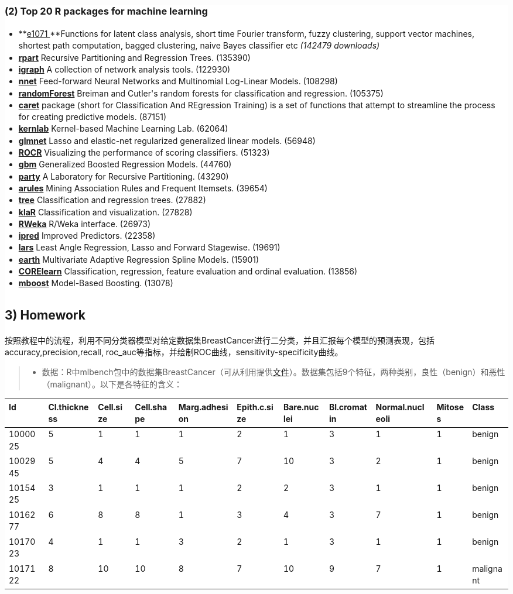 ### (2) Top 20 R packages for machine learning

- **[e1071 ](http://cran.r-project.org/web/packages/e1071/)**Functions for latent class analysis, short time Fourier transform, fuzzy clustering, support vector machines, shortest path computation, bagged clustering, naive Bayes classifier etc *(142479 downloads)*
- **[rpart](http://cran.r-project.org/web/packages/rpart/)** Recursive Partitioning and Regression Trees. (135390)
- **[igraph](http://cran.r-project.org/web/packages/igraph/)** A collection of network analysis tools. (122930)
- **[nnet](http://cran.r-project.org/web/packages/nnet/)** Feed-forward Neural Networks and Multinomial Log-Linear Models. (108298)
- **[randomForest](http://cran.r-project.org/web/packages/randomForest/)** Breiman and Cutler's random forests for classification and regression. (105375)
- **[caret](http://cran.r-project.org/web/packages/caret/)** package (short for Classification And REgression Training) is a set of functions that attempt to streamline the process for creating predictive models. (87151)
- **[kernlab](http://cran.r-project.org/web/packages/kernlab/)** Kernel-based Machine Learning Lab. (62064)
- **[glmnet](http://cran.r-project.org/web/packages/glmnet/)** Lasso and elastic-net regularized generalized linear models. (56948)
- **[ROCR](http://cran.r-project.org/web/packages/ROCR/)** Visualizing the performance of scoring classifiers. (51323)
- **[gbm](http://cran.r-project.org/web/packages/gbm/)** Generalized Boosted Regression Models. (44760)
- **[party](http://cran.r-project.org/web/packages/party/)** A Laboratory for Recursive Partitioning. (43290)
- **[arules](http://cran.r-project.org/web/packages/arules/)** Mining Association Rules and Frequent Itemsets. (39654)
- **[tree](http://cran.r-project.org/web/packages/tree/)** Classification and regression trees. (27882)
- **[klaR](http://cran.r-project.org/web/packages/klaR/)** Classification and visualization. (27828)
- **[RWeka](http://cran.r-project.org/web/packages/RWeka/)** R/Weka interface. (26973)
- **[ipred](http://cran.r-project.org/web/packages/ipred/)** Improved Predictors. (22358)
- **[lars](http://cran.r-project.org/web/packages/lars/)** Least Angle Regression, Lasso and Forward Stagewise. (19691)
- **[earth](http://cran.r-project.org/web/packages/earth/)** Multivariate Adaptive Regression Spline Models. (15901)
- **[CORElearn](http://cran.r-project.org/web/packages/CORElearn/)** Classification, regression, feature evaluation and ordinal evaluation. (13856)
- **[mboost](http://cran.r-project.org/web/packages/mboost/)** Model-Based Boosting. (13078)


## 3) Homework

按照教程中的流程，利用不同分类器模型对给定数据集BreastCancer进行二分类，并且汇报每个模型的预测表现，包括accuracy,precision,recall, roc_auc等指标，并绘制ROC曲线，sensitivity-specificity曲线。
>* 数据：R中mlbench包中的数据集BreastCancer（可从利用提供[文件](https://github.com/lulab/teaching_book/tree/master/files/PART_III/7.clinical_analyses/PCA_tSNE/)）。数据集包括9个特征，两种类别，良性（benign）和恶性（malignant）。以下是各特征的含义：


| Id | Cl.thickness | Cell.size | Cell.shape | Marg.adhesion | Epith.c.size | Bare.nuclei | Bl.cromatin | Normal.nucleoli | Mitoses | Class |
| :--- | :--- | :--- | :--- | :--- | :--- | :--- | :--- | :--- | :--- | :--- |
| 1000025 | 5 | 1 | 1 | 1 | 2 | 1 | 3 | 1 | 1 | benign |
| 1002945 | 5 | 4 | 4 | 5 | 7 | 10 | 3 | 2 | 1 | benign |
| 1015425 | 3 | 1 | 1 | 1 | 2 | 2 | 3 | 1 | 1 | benign |
| 1016277 | 6 | 8 | 8 | 1 | 3 | 4 | 3 | 7 | 1 | benign |
| 1017023 | 4 | 1 | 1 | 3 | 2 | 1 | 3 | 1 | 1 | benign |
| 1017122 | 8 | 10 | 10 | 8 | 7 | 10 | 9 | 7 | 1 | malignant |
